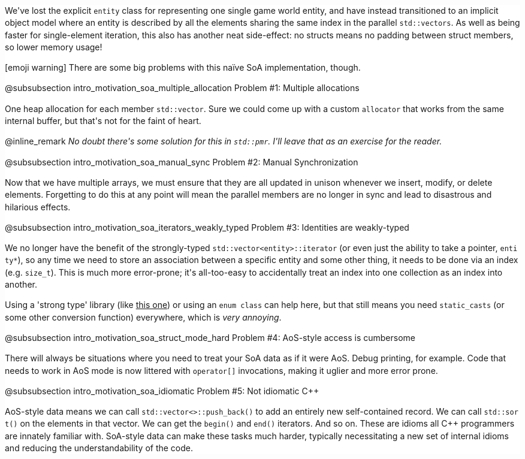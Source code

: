 We've lost the explicit `entity` class for representing one single game world entity, and have instead transitioned to
an implicit object model where an entity is described by all the elements sharing the same index in the parallel
`std::vectors`. As well as being faster for single-element iteration, this also has another neat side-effect:
no structs means no padding between struct members, so lower memory usage!

[emoji warning] There are some big problems with this naïve SoA implementation, though.



@subsubsection intro_motivation_soa_multiple_allocation Problem #1: Multiple allocations

One heap allocation for each member `std::vector`. Sure we could come up with a custom `allocator` that works from the same
internal buffer, but that's not for the faint of heart.

@inline_remark <i>No doubt there's some solution for this in `std::pmr`. I'll leave that as an exercise for the reader.</i>

@subsubsection intro_motivation_soa_manual_sync Problem #2: Manual Synchronization

Now that we have multiple arrays, we must ensure that they are all updated in unison whenever we insert, modify,
or delete elements. Forgetting to do this at any point will mean the parallel members are no longer in sync and lead to
disastrous and hilarious effects.

@subsubsection intro_motivation_soa_iterators_weakly_typed Problem #3: Identities are weakly-typed

We no longer have the benefit of the strongly-typed `std::vector<entity>::iterator` (or even just the ability to take
a pointer, `entity*`), so any time we need to store an association between a specific entity and some other thing,
it needs to be done via an index (e.g. `size_t`). This is much more error-prone; it's all-too-easy to
accidentally treat an index into one collection as an index into another.

Using a 'strong type' library (like
[this one](https://github.com/rollbear/strong_type)) or using an `enum class` can help here, but that still means
you need `static_casts` (or some other conversion function) everywhere, which is _very annoying_.

@subsubsection intro_motivation_soa_struct_mode_hard Problem #4: AoS-style access is cumbersome

There will always be situations where you need to treat your SoA data as if it were AoS. Debug printing, for example.
Code that needs to work in AoS mode is now littered with `operator[]` invocations, making it uglier and more error prone.

@subsubsection intro_motivation_soa_idiomatic Problem #5: Not idiomatic C++

AoS-style data means we can call `std::vector<>::push_back()` to add an entirely new self-contained record. We can call
`std::sort()` on the elements in that vector. We can get the `begin()` and `end()` iterators. And so on. These are idioms
all C++ programmers are innately familiar with. SoA-style data can make these tasks much harder, typically necessitating
a new set of internal idioms and reducing the understandability of the code.


[`soagen`]: https://pypi.org/project/soagen
[`soagen.hpp`]: https://github.com/marzer/soagen/blob/main/src/soagen/hpp/single/soagen.hpp
[`entities.hpp`]: https://github.com/marzer/soagen/blob/main/examples/entities.hpp
[entities.hpp]: https://github.com/marzer/soagen/blob/main/examples/entities.hpp
[`src/entities.hpp`]: https://github.com/marzer/soagen/blob/main/examples/entities.hpp
[natvis]: https://learn.microsoft.com/en-us/visualstudio/debugger/create-custom-views-of-native-objects?view=vs-2022#BKMK_Using_Natvis_files
[.natvis]: https://learn.microsoft.com/en-us/visualstudio/debugger/create-custom-views-of-native-objects?view=vs-2022#BKMK_Using_Natvis_files
[`.natvis`]: https://learn.microsoft.com/en-us/visualstudio/debugger/create-custom-views-of-native-objects?view=vs-2022#BKMK_Using_Natvis_files
[file a bug report]: https://github.com/marzer/soagen/issues
[`unordered_erase()`]: classsoagen_1_1examples_1_1entities.html#a117807c0fbe9e2ed2fbe39c9193ff231
[`row()`]: classsoagen_1_1examples_1_1entities.html#ac24830714a0cf3a0f677b77936a79e73
[`aligned_stride`]: structsoagen_1_1table__traits.html#a7b18454ef28aa4279e1f1fc61bd15381
[roadmap]: https://github.com/marzer/soagen/issues/1
[tuple protocol]: https://en.cppreference.com/w/cpp/language/structured_binding